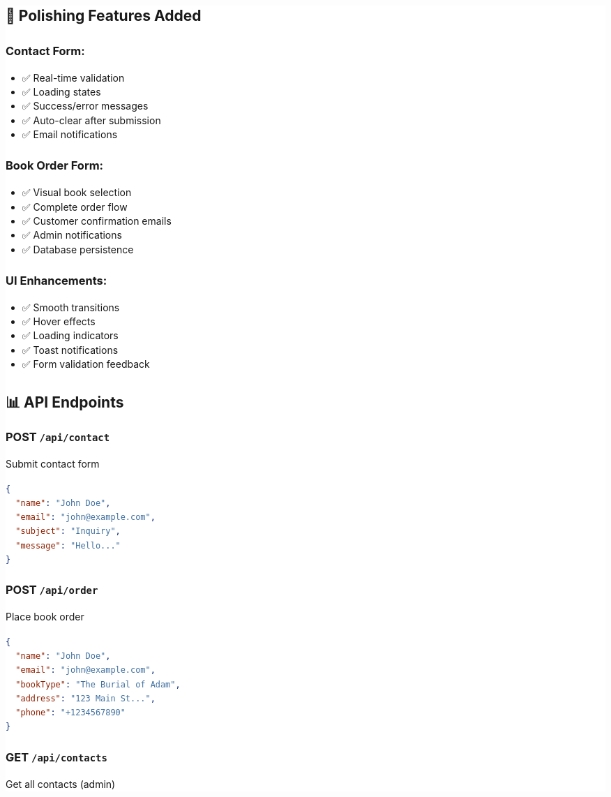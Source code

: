 ## 🎨 Polishing Features Added

### Contact Form:
- ✅ Real-time validation
- ✅ Loading states
- ✅ Success/error messages
- ✅ Auto-clear after submission
- ✅ Email notifications

### Book Order Form:
- ✅ Visual book selection
- ✅ Complete order flow
- ✅ Customer confirmation emails
- ✅ Admin notifications
- ✅ Database persistence

### UI Enhancements:
- ✅ Smooth transitions
- ✅ Hover effects
- ✅ Loading indicators
- ✅ Toast notifications
- ✅ Form validation feedback

## 📊 API Endpoints

### POST `/api/contact`
Submit contact form
```json
{
  "name": "John Doe",
  "email": "john@example.com",
  "subject": "Inquiry",
  "message": "Hello..."
}
```

### POST `/api/order`
Place book order
```json
{
  "name": "John Doe",
  "email": "john@example.com",
  "bookType": "The Burial of Adam",
  "address": "123 Main St...",
  "phone": "+1234567890"
}
```

### GET `/api/contacts`
Get all contacts (admin)
